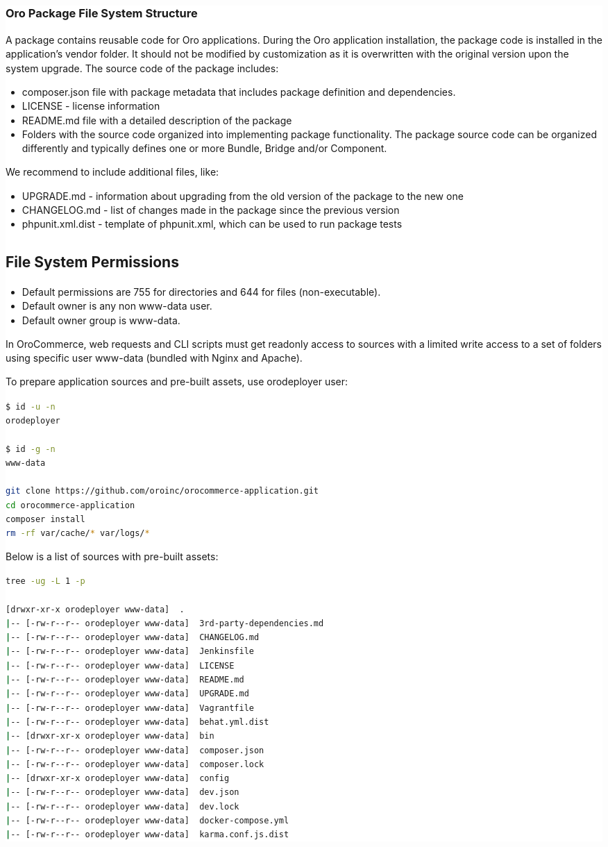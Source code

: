 ### Oro Package File System Structure

A package contains reusable code for Oro applications. During the Oro application installation, the package code is installed in the application’s vendor folder. It should not be modified by customization as it is overwritten with the original version upon the system upgrade. The source code of the package includes:

* composer.json file with package metadata that includes package definition and dependencies.
* LICENSE - license information
* README.md file with a detailed description of the package
* Folders with the source code organized into implementing package functionality. The package source code can be organized differently and typically defines one or more Bundle, Bridge and/or Component.

We recommend to include additional files, like:

* UPGRADE.md - information about upgrading from the old version of the package to the new one
* CHANGELOG.md - list of changes made in the package since the previous version
* phpunit.xml.dist - template of phpunit.xml, which can be used to run package tests

## File System Permissions

* Default permissions are 755 for directories and 644 for files (non-executable).
* Default owner is any non www-data user.
* Default owner group is www-data.

In OroCommerce, web requests and CLI scripts must get readonly access to sources with a limited write access to a
set of folders using specific user www-data (bundled with Nginx and Apache).

To prepare application sources and pre-built assets, use orodeployer user:

```bash
$ id -u -n
orodeployer

$ id -g -n
www-data

git clone https://github.com/oroinc/orocommerce-application.git
cd orocommerce-application
composer install
rm -rf var/cache/* var/logs/*
```

Below is a list of sources with pre-built assets:

```bash
tree -ug -L 1 -p

[drwxr-xr-x orodeployer www-data]  .
|-- [-rw-r--r-- orodeployer www-data]  3rd-party-dependencies.md
|-- [-rw-r--r-- orodeployer www-data]  CHANGELOG.md
|-- [-rw-r--r-- orodeployer www-data]  Jenkinsfile
|-- [-rw-r--r-- orodeployer www-data]  LICENSE
|-- [-rw-r--r-- orodeployer www-data]  README.md
|-- [-rw-r--r-- orodeployer www-data]  UPGRADE.md
|-- [-rw-r--r-- orodeployer www-data]  Vagrantfile
|-- [-rw-r--r-- orodeployer www-data]  behat.yml.dist
|-- [drwxr-xr-x orodeployer www-data]  bin
|-- [-rw-r--r-- orodeployer www-data]  composer.json
|-- [-rw-r--r-- orodeployer www-data]  composer.lock
|-- [drwxr-xr-x orodeployer www-data]  config
|-- [-rw-r--r-- orodeployer www-data]  dev.json
|-- [-rw-r--r-- orodeployer www-data]  dev.lock
|-- [-rw-r--r-- orodeployer www-data]  docker-compose.yml
|-- [-rw-r--r-- orodeployer www-data]  karma.conf.js.dist
```